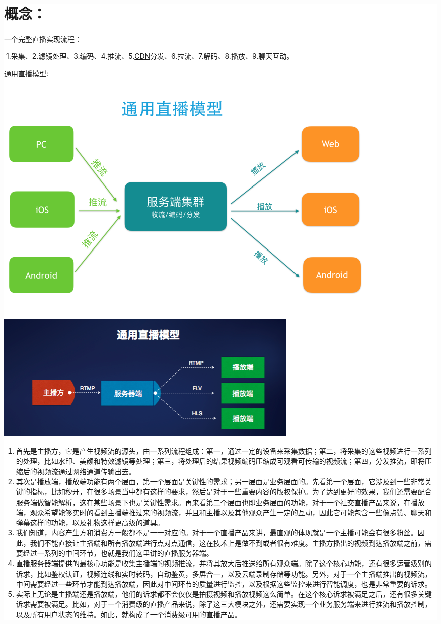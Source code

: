 # 概念：



一个完整直播实现流程：

​	1.采集、2.滤镜处理、3.编码、4.推流、5.[CDN](https://so.csdn.net/so/search?q=CDN&spm=1001.2101.3001.7020)分发、6.拉流、7.解码、8.播放、9.聊天互动。

通用直播模型:

![](../../../%E7%AC%94%E8%AE%B0%E5%9B%BE%E7%89%87/Java/%E6%A1%86%E6%9E%B6/%E6%AC%A2%E6%8B%93%E4%BA%91%E7%9B%B4%E6%92%AD/%E9%80%9A%E7%94%A8%E7%9B%B4%E6%92%AD%E6%A8%A1%E5%9E%8B0.png)

![](../../../%E7%AC%94%E8%AE%B0%E5%9B%BE%E7%89%87/Java/%E6%A1%86%E6%9E%B6/%E6%AC%A2%E6%8B%93%E4%BA%91%E7%9B%B4%E6%92%AD/%E9%80%9A%E7%94%A8%E7%9B%B4%E6%92%AD%E6%A8%A1%E5%9E%8B1.png)

1. 首先是主播方，它是产生视频流的源头，由一系列流程组成：第一，通过一定的设备来采集数据；第二，将采集的这些视频进行一系列的处理，比如水印、美颜和特效滤镜等处理；第三，将处理后的结果视频编码压缩成可观看可传输的视频流；第四，分发推流，即将压缩后的视频流通过网络通道传输出去。
2. 其次是播放端，播放端功能有两个层面，第一个层面是关键性的需求；另一层面是业务层面的。先看第一个层面，它涉及到一些非常关键的指标，比如秒开，在很多场景当中都有这样的要求，然后是对于一些重要内容的版权保护。为了达到更好的效果，我们还需要配合服务端做智能解析，这在某些场景下也是关键性需求。再来看第二个层面也即业务层面的功能，对于一个社交直播产品来说，在播放端，观众希望能够实时的看到主播端推过来的视频流，并且和主播以及其他观众产生一定的互动，因此它可能包含一些像点赞、聊天和弹幕这样的功能，以及礼物这样更高级的道具。
3. 我们知道，内容产生方和消费方一般都不是一一对应的。对于一个直播产品来讲，最直观的体现就是一个主播可能会有很多粉丝。因此，我们不能直接让主播端和所有播放端进行点对点通信，这在技术上是做不到或者很有难度。主播方播出的视频到达播放端之前，需要经过一系列的中间环节，也就是我们这里讲的直播服务器端。
4. 直播服务器端提供的最核心功能是收集主播端的视频推流，并将其放大后推送给所有观众端。除了这个核心功能，还有很多运营级别的诉求，比如鉴权认证，视频连线和实时转码，自动鉴黄，多屏合一，以及云端录制存储等功能。另外，对于一个主播端推出的视频流，中间需要经过一些环节才能到达播放端，因此对中间环节的质量进行监控，以及根据这些监控来进行智能调度，也是非常重要的诉求。
5. 实际上无论是主播端还是播放端，他们的诉求都不会仅仅是拍摄视频和播放视频这么简单。在这个核心诉求被满足之后，还有很多关键诉求需要被满足。比如，对于一个消费级的直播产品来说，除了这三大模块之外，还需要实现一个业务服务端来进行推流和播放控制，以及所有用户状态的维持。如此，就构成了一个消费级可用的直播产品。
